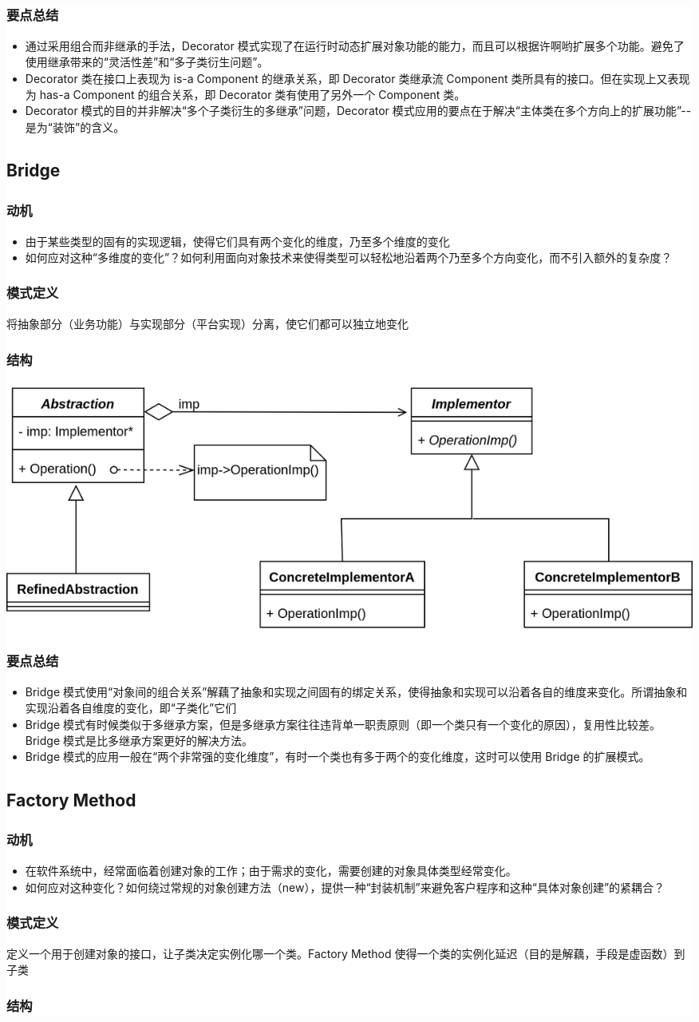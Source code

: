 ### 要点总结
- 通过采用组合而非继承的手法，Decorator 模式实现了在运行时动态扩展对象功能的能力，而且可以根据许啊哟扩展多个功能。避免了使用继承带来的“灵活性差”和“多子类衍生问题”。
- Decorator 类在接口上表现为 is-a Component 的继承关系，即 Decorator 类继承流 Component 类所具有的接口。但在实现上又表现为 has-a Component 的组合关系，即 Decorator 类有使用了另外一个 Component 类。
- Decorator 模式的目的并非解决“多个子类衍生的多继承”问题，Decorator 模式应用的要点在于解决“主体类在多个方向上的扩展功能”--是为“装饰”的含义。

## Bridge
### 动机
- 由于某些类型的固有的实现逻辑，使得它们具有两个变化的维度，乃至多个维度的变化
- 如何应对这种“多维度的变化”？如何利用面向对象技术来使得类型可以轻松地沿着两个乃至多个方向变化，而不引入额外的复杂度？

### 模式定义
将抽象部分（业务功能）与实现部分（平台实现）分离，使它们都可以独立地变化

### 结构
<img src='./imgs/bridge.png'>

### 要点总结
- Bridge 模式使用“对象间的组合关系”解藕了抽象和实现之间固有的绑定关系，使得抽象和实现可以沿着各自的维度来变化。所谓抽象和实现沿着各自维度的变化，即“子类化”它们
- Bridge 模式有时候类似于多继承方案，但是多继承方案往往违背单一职责原则（即一个类只有一个变化的原因），复用性比较差。Bridge 模式是比多继承方案更好的解决方法。
- Bridge 模式的应用一般在“两个非常强的变化维度”，有时一个类也有多于两个的变化维度，这时可以使用 Bridge 的扩展模式。

## Factory Method
### 动机
- 在软件系统中，经常面临着创建对象的工作；由于需求的变化，需要创建的对象具体类型经常变化。
- 如何应对这种变化？如何绕过常规的对象创建方法（new），提供一种“封装机制”来避免客户程序和这种“具体对象创建”的紧耦合？

### 模式定义
定义一个用于创建对象的接口，让子类决定实例化哪一个类。Factory Method 使得一个类的实例化延迟（目的是解藕，手段是虚函数）到子类

### 结构